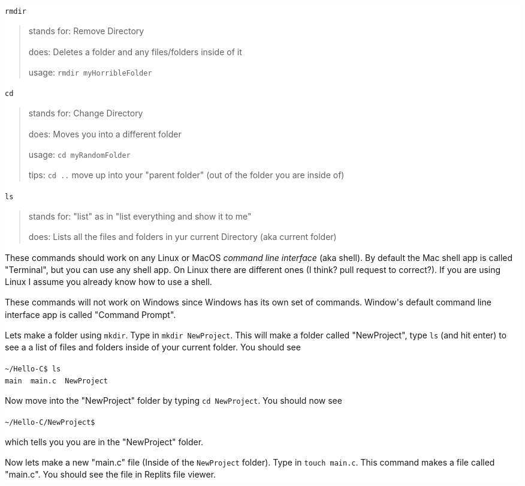 `rmdir`
> stands for: Remove Directory
>
> does: Deletes a folder and any files/folders inside of it
>
> usage: `rmdir myHorribleFolder`

`cd`
> stands for: Change Directory
>
> does: Moves you into a different folder
>
> usage: `cd myRandomFolder`
>
> tips:
>   `cd ..` move up into your "parent folder" (out of the folder you are inside of)

`ls`
> stands for: "list" as in "list everything and show it to me"
>
> does: Lists all the files and folders in yur current Directory (aka current folder)

These commands should work on any Linux or MacOS *command line interface* (aka shell). By default the Mac shell app is called "Terminal", but you can use any shell app. On Linux there are different ones (I think? pull request to correct?). If you are using Linux I assume you already know how to use a shell.

These commands will not work on Windows since Windows has its own set of commands. Window's default command line interface app is called "Command Prompt".

Lets make a folder using `mkdir`. Type in `mkdir NewProject`. This will make a folder called "NewProject", type `ls` (and hit enter) to see a a list of files and folders inside of your current folder. You should see 

```
~/Hello-C$ ls
main  main.c  NewProject
```

Now move into the "NewProject" folder by typing `cd NewProject`. You should now see 

```
~/Hello-C/NewProject$
```

which tells you you are in the "NewProject" folder.

Now lets make a new "main.c" file (Inside of the `NewProject` folder). Type in `touch main.c`. This command makes a file called "main.c". You should see the file in Replits file viewer.
